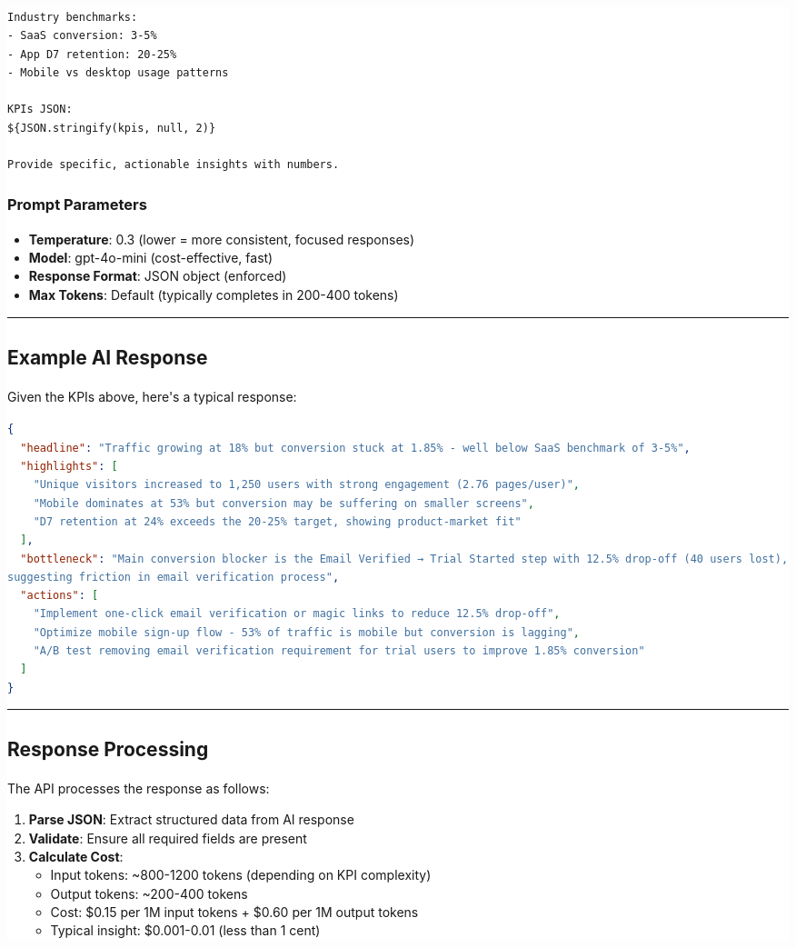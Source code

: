 ```
Industry benchmarks:
- SaaS conversion: 3-5%
- App D7 retention: 20-25%
- Mobile vs desktop usage patterns

KPIs JSON:
${JSON.stringify(kpis, null, 2)}

Provide specific, actionable insights with numbers.
```

### Prompt Parameters

- **Temperature**: 0.3 (lower = more consistent, focused responses)
- **Model**: gpt-4o-mini (cost-effective, fast)
- **Response Format**: JSON object (enforced)
- **Max Tokens**: Default (typically completes in 200-400 tokens)

---

## Example AI Response

Given the KPIs above, here's a typical response:

```json
{
  "headline": "Traffic growing at 18% but conversion stuck at 1.85% - well below SaaS benchmark of 3-5%",
  "highlights": [
    "Unique visitors increased to 1,250 users with strong engagement (2.76 pages/user)",
    "Mobile dominates at 53% but conversion may be suffering on smaller screens",
    "D7 retention at 24% exceeds the 20-25% target, showing product-market fit"
  ],
  "bottleneck": "Main conversion blocker is the Email Verified → Trial Started step with 12.5% drop-off (40 users lost), suggesting friction in email verification process",
  "actions": [
    "Implement one-click email verification or magic links to reduce 12.5% drop-off",
    "Optimize mobile sign-up flow - 53% of traffic is mobile but conversion is lagging",
    "A/B test removing email verification requirement for trial users to improve 1.85% conversion"
  ]
}
```

---

## Response Processing

The API processes the response as follows:

1. **Parse JSON**: Extract structured data from AI response
2. **Validate**: Ensure all required fields are present
3. **Calculate Cost**: 
   - Input tokens: ~800-1200 tokens (depending on KPI complexity)
   - Output tokens: ~200-400 tokens
   - Cost: $0.15 per 1M input tokens + $0.60 per 1M output tokens
   - Typical insight: $0.001-0.01 (less than 1 cent)
